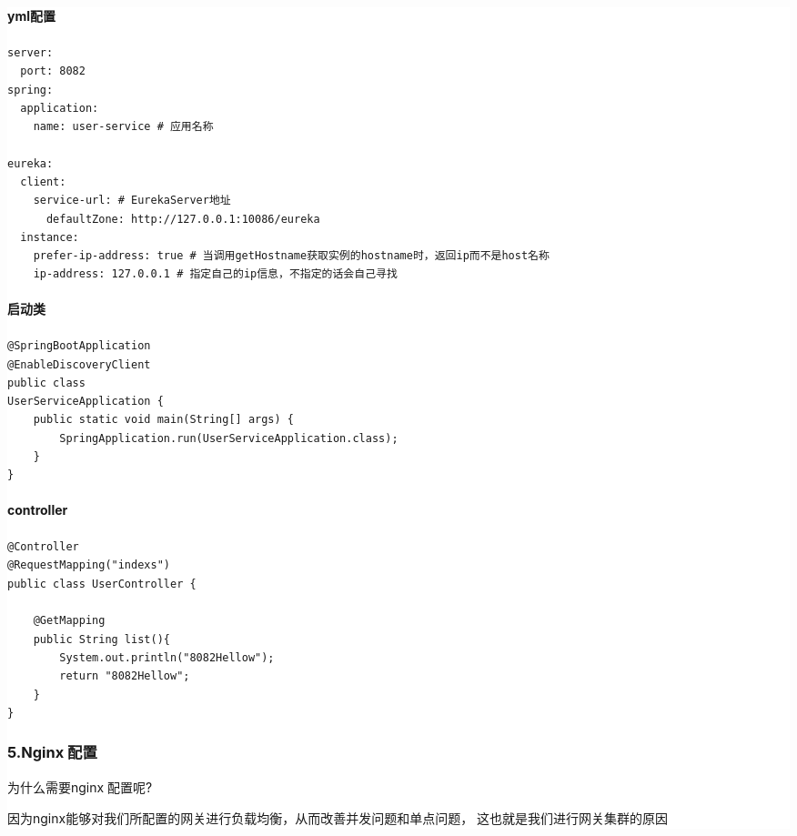 

#### yml配置

```
server:
  port: 8082
spring:
  application:
    name: user-service # 应用名称

eureka:
  client:
    service-url: # EurekaServer地址
      defaultZone: http://127.0.0.1:10086/eureka
  instance:
    prefer-ip-address: true # 当调用getHostname获取实例的hostname时，返回ip而不是host名称
    ip-address: 127.0.0.1 # 指定自己的ip信息，不指定的话会自己寻找
```

#### 启动类

```
@SpringBootApplication
@EnableDiscoveryClient
public class
UserServiceApplication {
    public static void main(String[] args) {
        SpringApplication.run(UserServiceApplication.class);
    }
}
```

#### controller

```
@Controller
@RequestMapping("indexs")
public class UserController {

    @GetMapping
    public String list(){
        System.out.println("8082Hellow");
        return "8082Hellow";
    }
}
```



### 5.Nginx 配置 

为什么需要nginx 配置呢?

因为nginx能够对我们所配置的网关进行负载均衡，从而改善并发问题和单点问题， 这也就是我们进行网关集群的原因
